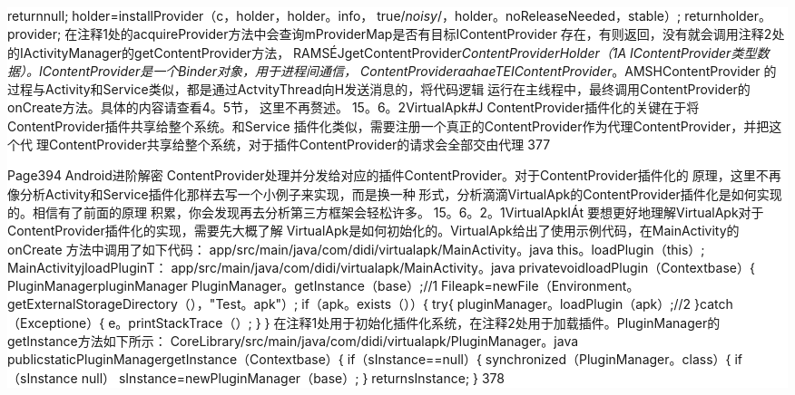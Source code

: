 returnnull;
holder=installProvider（c，holder，holder。info，
true/*noisy*/，holder。noReleaseNeeded，stable）;
returnholder。provider;
在注释1处的acquireProvider方法中会查询mProviderMap是否有目标IContentProvider
存在，有则返回，没有就会调用注释2处的IActivityManager的getContentProvider方法，
RAMSÉJgetContentProvider*ContentProviderHolder（1A
IContentProvider类型数据）。IContentProvider是一个Binder对象，用于进程间通信，
ContentProvideraahaeTEIContentProvider*。AMSHContentProvider
的过程与Activity和Service类似，都是通过ActvityThread向H发送消息的，将代码逻辑
运行在主线程中，最终调用ContentProvider的onCreate方法。具体的内容请查看4。5节，
这里不再赘述。
15。6。2VirtualApk#J
ContentProvider插件化的关键在于将ContentProvider插件共享给整个系统。和Service
插件化类似，需要注册一个真正的ContentProvider作为代理ContentProvider，并把这个代
理ContentProvider共享给整个系统，对于插件ContentProvider的请求会全部交由代理
377


Page394
Android进阶解密
ContentProvider处理并分发给对应的插件ContentProvider。对于ContentProvider插件化的
原理，这里不再像分析Activity和Service插件化那样去写一个小例子来实现，而是换一种
形式，分析滴滴VirtualApk的ContentProvider插件化是如何实现的。相信有了前面的原理
积累，你会发现再去分析第三方框架会轻松许多。
15。6。2。1VirtualApkIÁt
要想更好地理解VirtualApk对于ContentProvider插件化的实现，需要先大概了解
VirtualApk是如何初始化的。VirtualApk给出了使用示例代码，在MainActivity的onCreate
方法中调用了如下代码：
app/src/main/java/com/didi/virtualapk/MainActivity。java
this。loadPlugin（this）;
MainActivityjloadPluginT：
app/src/main/java/com/didi/virtualapk/MainActivity。java
privatevoidloadPlugin（Contextbase）{
PluginManagerpluginManager
PluginManager。getInstance（base）;//1
Fileapk=newFile（Environment。getExternalStorageDirectory（），"Test。apk"）;
if（apk。exists（））{
try{
pluginManager。loadPlugin（apk）;//2
}catch（Exceptione）{
e。printStackTrace（）;
}
}
在注释1处用于初始化插件化系统，在注释2处用于加载插件。PluginManager的
getInstance方法如下所示：
CoreLibrary/src/main/java/com/didi/virtualapk/PluginManager。java
publicstaticPluginManagergetInstance（Contextbase）{
if（sInstance==null）{
synchronized（PluginManager。class）{
if（sInstance
null）
sInstance=newPluginManager（base）;
}
returnsInstance;
}
378
